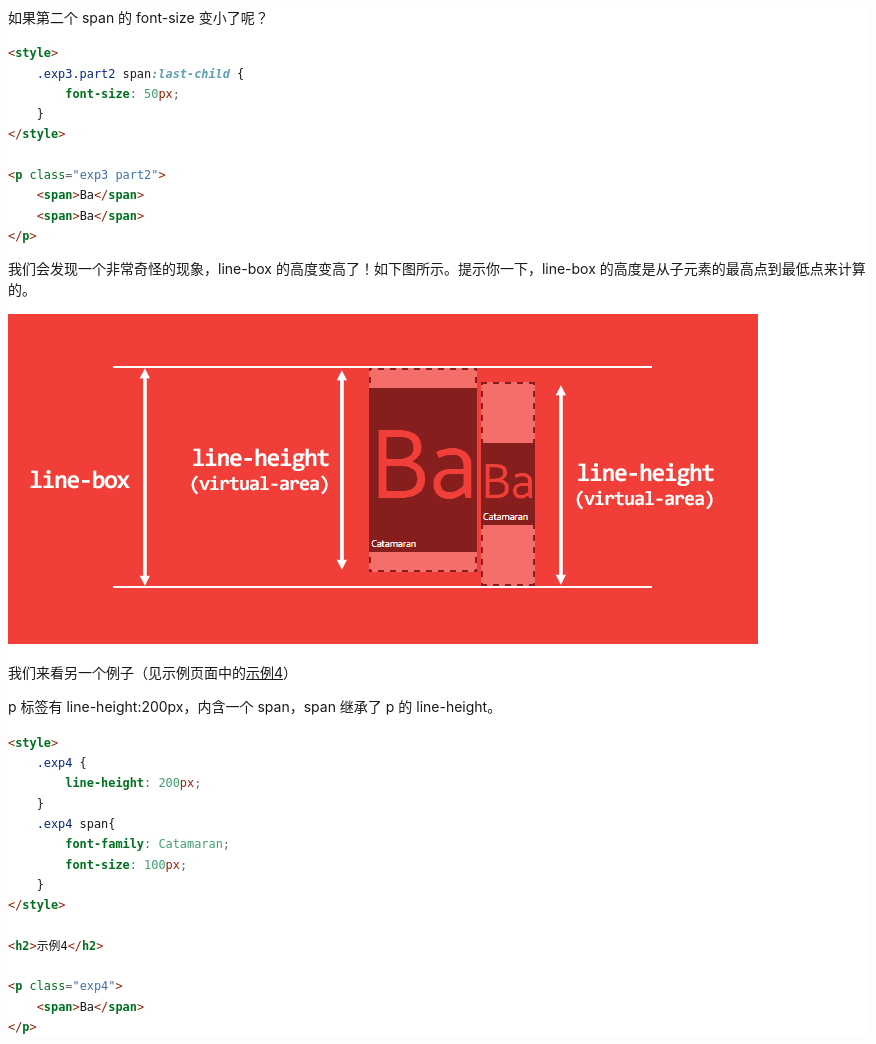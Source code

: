 如果第二个 span 的 font-size 变小了呢？

``` html
<style>
    .exp3.part2 span:last-child {
        font-size: 50px;
    }
</style>

<p class="exp3 part2">
    <span>Ba</span>
    <span>Ba</span>
</p>
``` 


我们会发现一个非常奇怪的现象，line-box 的高度变高了！如下图所示。提示你一下，line-box 的高度是从子元素的最高点到最低点来计算的。



![/imgs/11e1cf6a98614a3ea7e21ad23a1ebc55_MD5.png](../imgs/11e1cf6a98614a3ea7e21ad23a1ebc55_MD5.png)

我们来看另一个例子（见示例页面中的[示例4](http://live.dz11.com/topic/template/testfontcode#exp4)）

p 标签有 line-height:200px，内含一个 span，span 继承了 p 的 line-height。


```html 
<style>
    .exp4 {
        line-height: 200px;
    }
    .exp4 span{
        font-family: Catamaran;
        font-size: 100px;
    }
</style>

<h2>示例4</h2>

<p class="exp4">
    <span>Ba</span>
</p>
``` 
